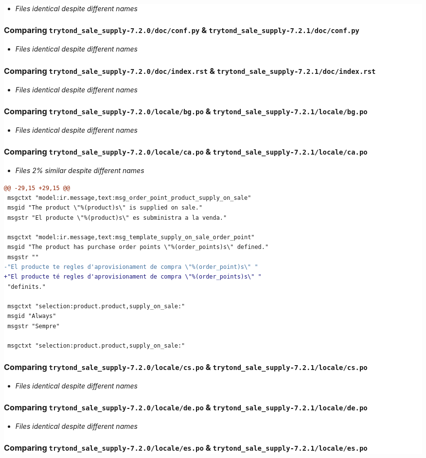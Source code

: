  * *Files identical despite different names*

### Comparing `trytond_sale_supply-7.2.0/doc/conf.py` & `trytond_sale_supply-7.2.1/doc/conf.py`

 * *Files identical despite different names*

### Comparing `trytond_sale_supply-7.2.0/doc/index.rst` & `trytond_sale_supply-7.2.1/doc/index.rst`

 * *Files identical despite different names*

### Comparing `trytond_sale_supply-7.2.0/locale/bg.po` & `trytond_sale_supply-7.2.1/locale/bg.po`

 * *Files identical despite different names*

### Comparing `trytond_sale_supply-7.2.0/locale/ca.po` & `trytond_sale_supply-7.2.1/locale/ca.po`

 * *Files 2% similar despite different names*

```diff
@@ -29,15 +29,15 @@
 msgctxt "model:ir.message,text:msg_order_point_product_supply_on_sale"
 msgid "The product \"%(product)s\" is supplied on sale."
 msgstr "El producte \"%(product)s\" es subministra a la venda."
 
 msgctxt "model:ir.message,text:msg_template_supply_on_sale_order_point"
 msgid "The product has purchase order points \"%(order_points)s\" defined."
 msgstr ""
-"El producte te regles d'aprovisionament de compra \"%(order_point)s\" "
+"El producte té regles d'aprovisionament de compra \"%(order_points)s\" "
 "definits."
 
 msgctxt "selection:product.product,supply_on_sale:"
 msgid "Always"
 msgstr "Sempre"
 
 msgctxt "selection:product.product,supply_on_sale:"
```

### Comparing `trytond_sale_supply-7.2.0/locale/cs.po` & `trytond_sale_supply-7.2.1/locale/cs.po`

 * *Files identical despite different names*

### Comparing `trytond_sale_supply-7.2.0/locale/de.po` & `trytond_sale_supply-7.2.1/locale/de.po`

 * *Files identical despite different names*

### Comparing `trytond_sale_supply-7.2.0/locale/es.po` & `trytond_sale_supply-7.2.1/locale/es.po`
